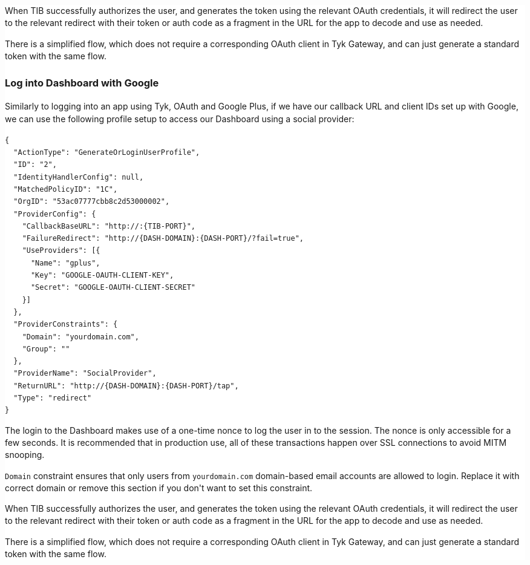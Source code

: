 When TIB successfully authorizes the user, and generates the token using the relevant OAuth credentials, it will redirect the user to the relevant redirect with their token or auth code as a fragment in the URL for the app to decode and use as needed.

There is a simplified flow, which does not require a corresponding OAuth client in Tyk Gateway, and can just generate a standard token with the same flow.

### Log into Dashboard with Google 

Similarly to logging into an app using Tyk, OAuth and Google Plus, if we have our callback URL and client IDs set up with Google, we can use the following profile setup to access our Dashboard using a social provider:

```{.copyWrapper}
{
  "ActionType": "GenerateOrLoginUserProfile",
  "ID": "2",
  "IdentityHandlerConfig": null,
  "MatchedPolicyID": "1C",
  "OrgID": "53ac07777cbb8c2d53000002",
  "ProviderConfig": {
    "CallbackBaseURL": "http://:{TIB-PORT}",
    "FailureRedirect": "http://{DASH-DOMAIN}:{DASH-PORT}/?fail=true",
    "UseProviders": [{
      "Name": "gplus",
      "Key": "GOOGLE-OAUTH-CLIENT-KEY",
      "Secret": "GOOGLE-OAUTH-CLIENT-SECRET"
    }]
  },
  "ProviderConstraints": {
    "Domain": "yourdomain.com",
    "Group": ""
  },
  "ProviderName": "SocialProvider",
  "ReturnURL": "http://{DASH-DOMAIN}:{DASH-PORT}/tap",
  "Type": "redirect"
}
```

The login to the Dashboard makes use of a one-time nonce to log the user in to the session. The nonce is only accessible for a few seconds. It is recommended that in production use, all of these transactions happen over SSL connections to avoid MITM snooping.

`Domain` constraint ensures that only users from `yourdomain.com` domain-based email accounts are allowed to login. 
 Replace it with correct domain or remove this section if you don't want to set this constraint.


When TIB successfully authorizes the user, and generates the token using the relevant OAuth credentials, it will redirect the user to the relevant redirect with their token or auth code as a fragment in the URL for the app to decode and use as needed.

There is a simplified flow, which does not require a corresponding OAuth client in Tyk Gateway, and can just generate a standard token with the same flow.
